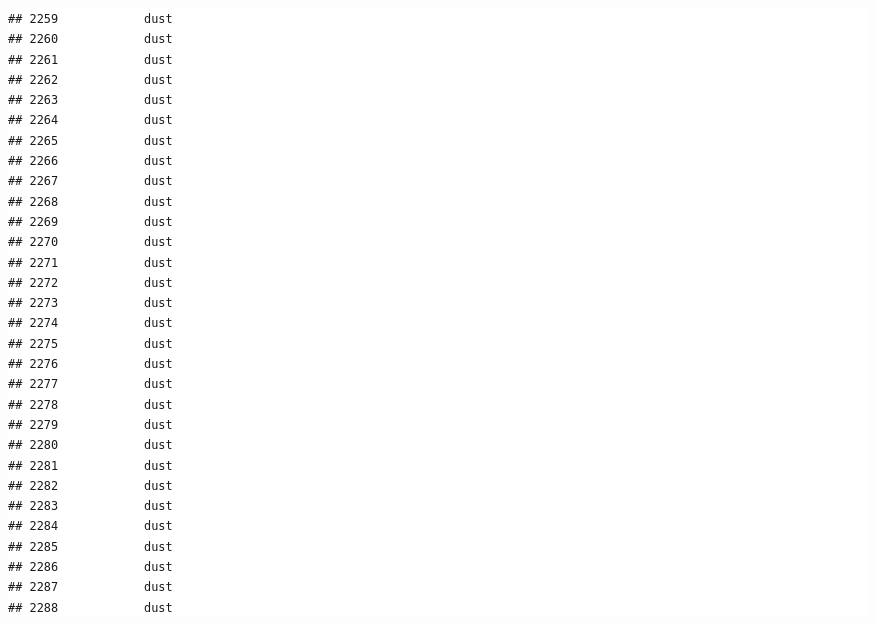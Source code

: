     ## 2259            dust
    ## 2260            dust
    ## 2261            dust
    ## 2262            dust
    ## 2263            dust
    ## 2264            dust
    ## 2265            dust
    ## 2266            dust
    ## 2267            dust
    ## 2268            dust
    ## 2269            dust
    ## 2270            dust
    ## 2271            dust
    ## 2272            dust
    ## 2273            dust
    ## 2274            dust
    ## 2275            dust
    ## 2276            dust
    ## 2277            dust
    ## 2278            dust
    ## 2279            dust
    ## 2280            dust
    ## 2281            dust
    ## 2282            dust
    ## 2283            dust
    ## 2284            dust
    ## 2285            dust
    ## 2286            dust
    ## 2287            dust
    ## 2288            dust